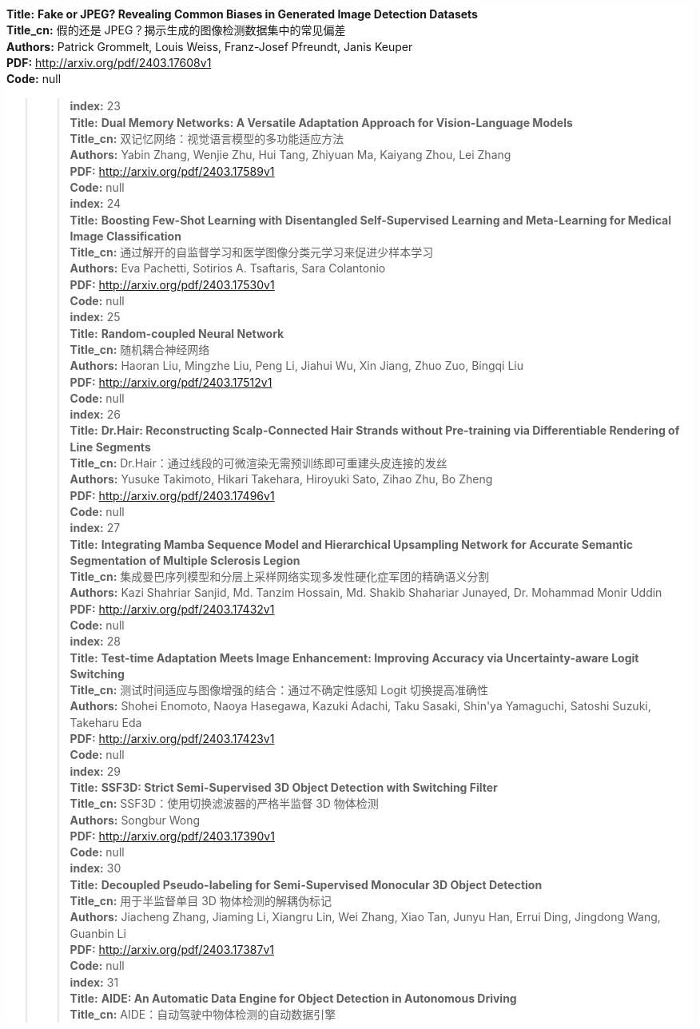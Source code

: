 **Title:** **Fake or JPEG? Revealing Common Biases in Generated Image Detection Datasets**<br />
**Title_cn:** 假的还是 JPEG？揭示生成的图像检测数据集中的常见偏差<br />
**Authors:** Patrick Grommelt, Louis Weiss, Franz-Josef Pfreundt, Janis Keuper<br />
**PDF:** <http://arxiv.org/pdf/2403.17608v1><br />
**Code:** null<br />
>>**index:** 23<br />
**Title:** **Dual Memory Networks: A Versatile Adaptation Approach for Vision-Language Models**<br />
**Title_cn:** 双记忆网络：视觉语言模型的多功能适应方法<br />
**Authors:** Yabin Zhang, Wenjie Zhu, Hui Tang, Zhiyuan Ma, Kaiyang Zhou, Lei Zhang<br />
**PDF:** <http://arxiv.org/pdf/2403.17589v1><br />
**Code:** null<br />
>>**index:** 24<br />
**Title:** **Boosting Few-Shot Learning with Disentangled Self-Supervised Learning and Meta-Learning for Medical Image Classification**<br />
**Title_cn:** 通过解开的自监督学习和医学图像分类元学习来促进少样本学习<br />
**Authors:** Eva Pachetti, Sotirios A. Tsaftaris, Sara Colantonio<br />
**PDF:** <http://arxiv.org/pdf/2403.17530v1><br />
**Code:** null<br />
>>**index:** 25<br />
**Title:** **Random-coupled Neural Network**<br />
**Title_cn:** 随机耦合神经网络<br />
**Authors:** Haoran Liu, Mingzhe Liu, Peng Li, Jiahui Wu, Xin Jiang, Zhuo Zuo, Bingqi Liu<br />
**PDF:** <http://arxiv.org/pdf/2403.17512v1><br />
**Code:** null<br />
>>**index:** 26<br />
**Title:** **Dr.Hair: Reconstructing Scalp-Connected Hair Strands without Pre-training via Differentiable Rendering of Line Segments**<br />
**Title_cn:** Dr.Hair：通过线段的可微渲染无需预训练即可重建头皮连接的发丝<br />
**Authors:** Yusuke Takimoto, Hikari Takehara, Hiroyuki Sato, Zihao Zhu, Bo Zheng<br />
**PDF:** <http://arxiv.org/pdf/2403.17496v1><br />
**Code:** null<br />
>>**index:** 27<br />
**Title:** **Integrating Mamba Sequence Model and Hierarchical Upsampling Network for Accurate Semantic Segmentation of Multiple Sclerosis Legion**<br />
**Title_cn:** 集成曼巴序列模型和分层上采样网络实现多发性硬化症军团的精确语义分割<br />
**Authors:** Kazi Shahriar Sanjid, Md. Tanzim Hossain, Md. Shakib Shahariar Junayed, Dr. Mohammad Monir Uddin<br />
**PDF:** <http://arxiv.org/pdf/2403.17432v1><br />
**Code:** null<br />
>>**index:** 28<br />
**Title:** **Test-time Adaptation Meets Image Enhancement: Improving Accuracy via Uncertainty-aware Logit Switching**<br />
**Title_cn:** 测试时间适应与图像增强的结合：通过不确定性感知 Logit 切换提高准确性<br />
**Authors:** Shohei Enomoto, Naoya Hasegawa, Kazuki Adachi, Taku Sasaki, Shin'ya Yamaguchi, Satoshi Suzuki, Takeharu Eda<br />
**PDF:** <http://arxiv.org/pdf/2403.17423v1><br />
**Code:** null<br />
>>**index:** 29<br />
**Title:** **SSF3D: Strict Semi-Supervised 3D Object Detection with Switching Filter**<br />
**Title_cn:** SSF3D：使用切换滤波器的严格半监督 3D 物体检测<br />
**Authors:** Songbur Wong<br />
**PDF:** <http://arxiv.org/pdf/2403.17390v1><br />
**Code:** null<br />
>>**index:** 30<br />
**Title:** **Decoupled Pseudo-labeling for Semi-Supervised Monocular 3D Object Detection**<br />
**Title_cn:** 用于半监督单目 3D 物体检测的解耦伪标记<br />
**Authors:** Jiacheng Zhang, Jiaming Li, Xiangru Lin, Wei Zhang, Xiao Tan, Junyu Han, Errui Ding, Jingdong Wang, Guanbin Li<br />
**PDF:** <http://arxiv.org/pdf/2403.17387v1><br />
**Code:** null<br />
>>**index:** 31<br />
**Title:** **AIDE: An Automatic Data Engine for Object Detection in Autonomous Driving**<br />
**Title_cn:** AIDE：自动驾驶中物体检测的自动数据引擎<br />